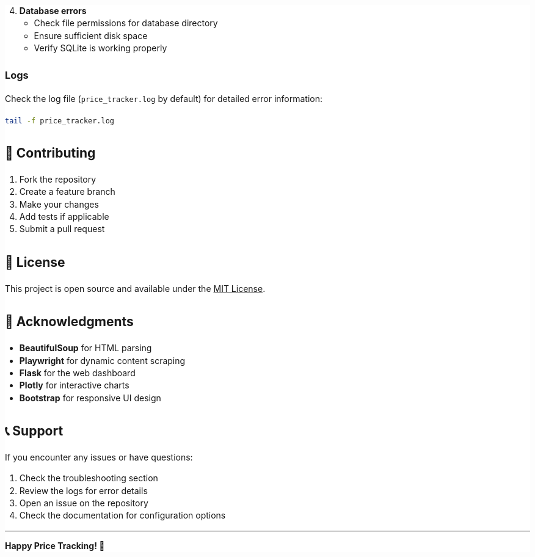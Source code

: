 4. **Database errors**
   - Check file permissions for database directory
   - Ensure sufficient disk space
   - Verify SQLite is working properly

### Logs

Check the log file (`price_tracker.log` by default) for detailed error information:
```bash
tail -f price_tracker.log
```

## 🤝 Contributing

1. Fork the repository
2. Create a feature branch
3. Make your changes
4. Add tests if applicable
5. Submit a pull request

## 📄 License

This project is open source and available under the [MIT License](LICENSE).

## 🙏 Acknowledgments

- **BeautifulSoup** for HTML parsing
- **Playwright** for dynamic content scraping
- **Flask** for the web dashboard
- **Plotly** for interactive charts
- **Bootstrap** for responsive UI design

## 📞 Support

If you encounter any issues or have questions:
1. Check the troubleshooting section
2. Review the logs for error details
3. Open an issue on the repository
4. Check the documentation for configuration options

---

**Happy Price Tracking! 🎉**
